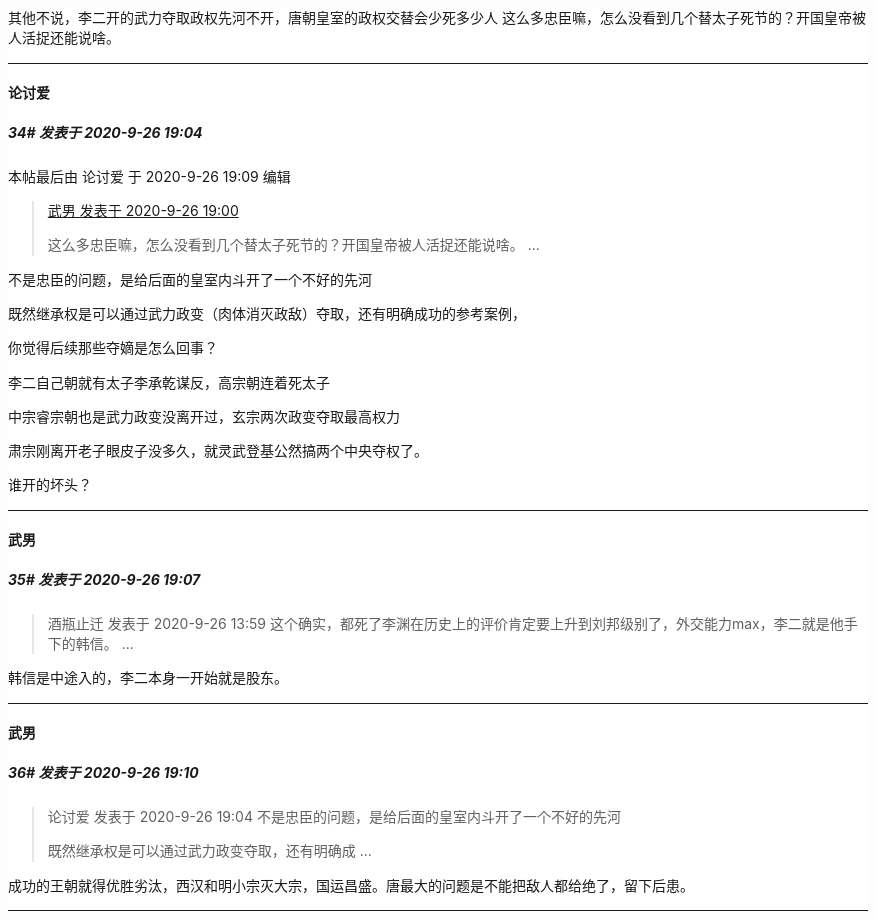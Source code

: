 
其他不说，李二开的武力夺取政权先河不开，唐朝皇室的政权交替会少死多少人</blockquote>
这么多忠臣嘛，怎么没看到几个替太子死节的？开国皇帝被人活捉还能说啥。


-----

####  论讨爱  
##### 34#       发表于 2020-9-26 19:04


 本帖最后由 论讨爱 于 2020-9-26 19:09 编辑 
<blockquote><a href="httphttps://bbs.saraba1st.com/2b/forum.php?mod=redirect&amp;goto=findpost&amp;pid=48862981&amp;ptid=1961995" target="_blank">武男 发表于 2020-9-26 19:00</a>

这么多忠臣嘛，怎么没看到几个替太子死节的？开国皇帝被人活捉还能说啥。 ...</blockquote>
不是忠臣的问题，是给后面的皇室内斗开了一个不好的先河


既然继承权是可以通过武力政变（肉体消灭政敌）夺取，还有明确成功的参考案例，


你觉得后续那些夺嫡是怎么回事？


李二自己朝就有太子李承乾谋反，高宗朝连着死太子


中宗睿宗朝也是武力政变没离开过，玄宗两次政变夺取最高权力


肃宗刚离开老子眼皮子没多久，就灵武登基公然搞两个中央夺权了。


谁开的坏头？


-----

####  武男  
##### 35#       发表于 2020-9-26 19:07


<blockquote>酒瓶止迁 发表于 2020-9-26 13:59
这个确实，都死了李渊在历史上的评价肯定要上升到刘邦级别了，外交能力max，李二就是他手下的韩信。 ...</blockquote>
韩信是中途入的，李二本身一开始就是股东。


-----

####  武男  
##### 36#       发表于 2020-9-26 19:10


<blockquote>论讨爱 发表于 2020-9-26 19:04
不是忠臣的问题，是给后面的皇室内斗开了一个不好的先河


既然继承权是可以通过武力政变夺取，还有明确成 ...</blockquote>
成功的王朝就得优胜劣汰，西汉和明小宗灭大宗，国运昌盛。唐最大的问题是不能把敌人都给绝了，留下后患。


-----
